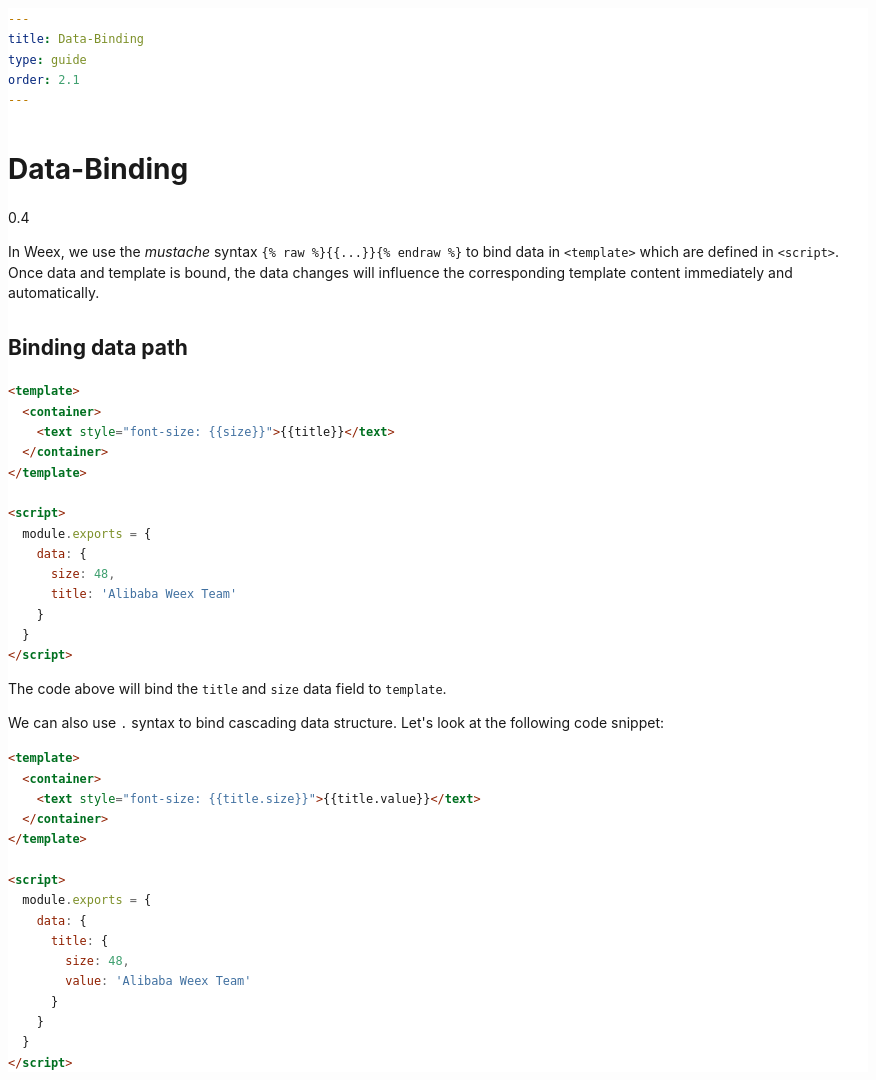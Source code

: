 ```yaml
---
title: Data-Binding
type: guide
order: 2.1
---
```


# Data-Binding
<span class="weex-version">0.4</span>

In Weex, we use the *mustache* syntax `{% raw %}{{...}}{% endraw %}` to bind data in `<template>` which are defined in `<script>`. Once data and template is bound, the data changes will influence the corresponding template content immediately and automatically.

## Binding data path

```html
<template>
  <container>
    <text style="font-size: {{size}}">{{title}}</text>
  </container>
</template>

<script>
  module.exports = {
    data: {
      size: 48,
      title: 'Alibaba Weex Team'
    }
  }
</script>
```

The code above will bind the `title` and `size` data field to `template`.

We can also use `.` syntax to bind cascading data structure. Let's look at the following code snippet:

```html
<template>
  <container>
    <text style="font-size: {{title.size}}">{{title.value}}</text>
  </container>
</template>

<script>
  module.exports = {
    data: {
      title: {
        size: 48,
        value: 'Alibaba Weex Team'
      }
    }
  }
</script>
```
